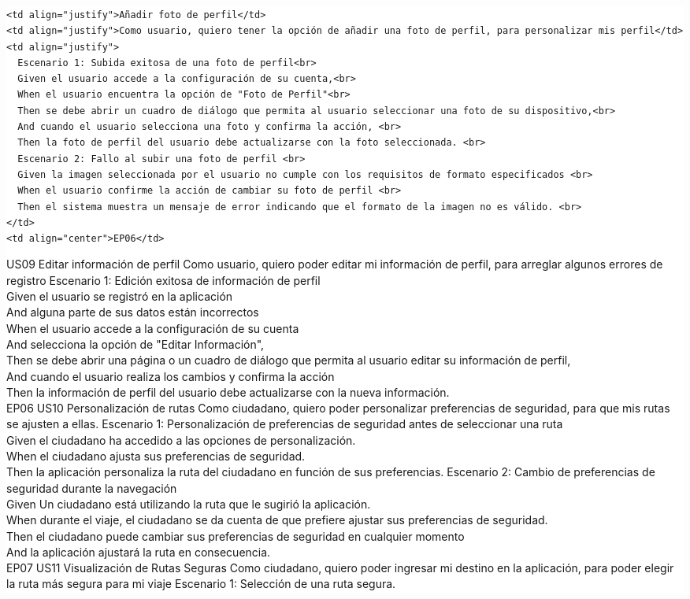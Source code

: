     <td align="justify">Añadir foto de perfil</td>
    <td align="justify">Como usuario, quiero tener la opción de añadir una foto de perfil, para personalizar mis perfil</td>
    <td align="justify">
      Escenario 1: Subida exitosa de una foto de perfil<br>
      Given el usuario accede a la configuración de su cuenta,<br>
      When el usuario encuentra la opción de "Foto de Perfil"<br>
      Then se debe abrir un cuadro de diálogo que permita al usuario seleccionar una foto de su dispositivo,<br>
      And cuando el usuario selecciona una foto y confirma la acción, <br>
      Then la foto de perfil del usuario debe actualizarse con la foto seleccionada. <br>
      Escenario 2: Fallo al subir una foto de perfil <br>
      Given la imagen seleccionada por el usuario no cumple con los requisitos de formato especificados <br>
      When el usuario confirme la acción de cambiar su foto de perfil <br>
      Then el sistema muestra un mensaje de error indicando que el formato de la imagen no es válido. <br>
    </td>
    <td align="center">EP06</td>
  </tr>
  <tr>
    <td align="center">US09</td>
    <td align="justify">Editar información de perfil</td>
    <td align="justify">Como usuario, quiero poder editar mi información de perfil, para arreglar algunos errores de registro</td>
    <td align="justify">
      Escenario 1: Edición exitosa de información de perfil <br>
      Given el usuario se registró en la aplicación <br>
      And alguna parte de sus datos están incorrectos<br>
      When el usuario accede a la configuración de su cuenta <br>
      And selecciona la opción de "Editar Información",<br>
      Then se debe abrir una página o un cuadro de diálogo que permita al usuario editar su información de perfil,<br>
      And cuando el usuario realiza los cambios y confirma la acción <br>
      Then la información de perfil del usuario debe actualizarse con la nueva información. <br>
    </td>
    <td align="center">EP06</td>
  </tr>
  <tr>
    <td align="center">US10</td>
    <td align="justify">Personalización de rutas</td>
    <td align="justify">Como ciudadano, quiero poder personalizar preferencias de seguridad, para que mis rutas se ajusten a ellas.</td>
    <td align="justify">
      Escenario 1:  Personalización de preferencias de seguridad antes de seleccionar una ruta<br>
      Given el ciudadano ha accedido a las opciones de personalización.<br>
      When el ciudadano ajusta sus preferencias de seguridad.<br>
      Then la aplicación personaliza la ruta del ciudadano en función de sus preferencias.
      Escenario 2: Cambio de preferencias de seguridad durante la navegación <br>
      Given Un ciudadano está utilizando la ruta que le sugirió la aplicación. <br>
      When durante el viaje, el ciudadano se da cuenta de que prefiere ajustar sus preferencias de seguridad. <br>
      Then el ciudadano puede cambiar sus preferencias de seguridad en cualquier momento <br>
      And la aplicación ajustará la ruta en consecuencia. <br>
    </td>
    <td align="center">EP07</td>
  </tr>
  <tr>
    <td align="center">US11</td>
    <td align="justify">Visualización de Rutas Seguras</td>
    <td align="justify">Como ciudadano, quiero poder ingresar mi destino en la aplicación, para poder elegir la ruta más segura para mi viaje</td>
    <td align="justify">
      Escenario 1: Selección de una ruta segura.<br>